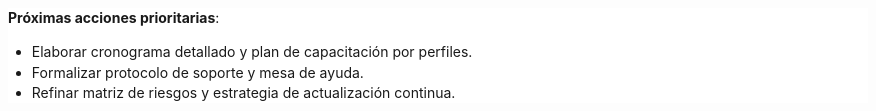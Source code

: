 
**Próximas acciones prioritarias**:

- Elaborar cronograma detallado y plan de capacitación por perfiles.
- Formalizar protocolo de soporte y mesa de ayuda.
- Refinar matriz de riesgos y estrategia de actualización continua.
